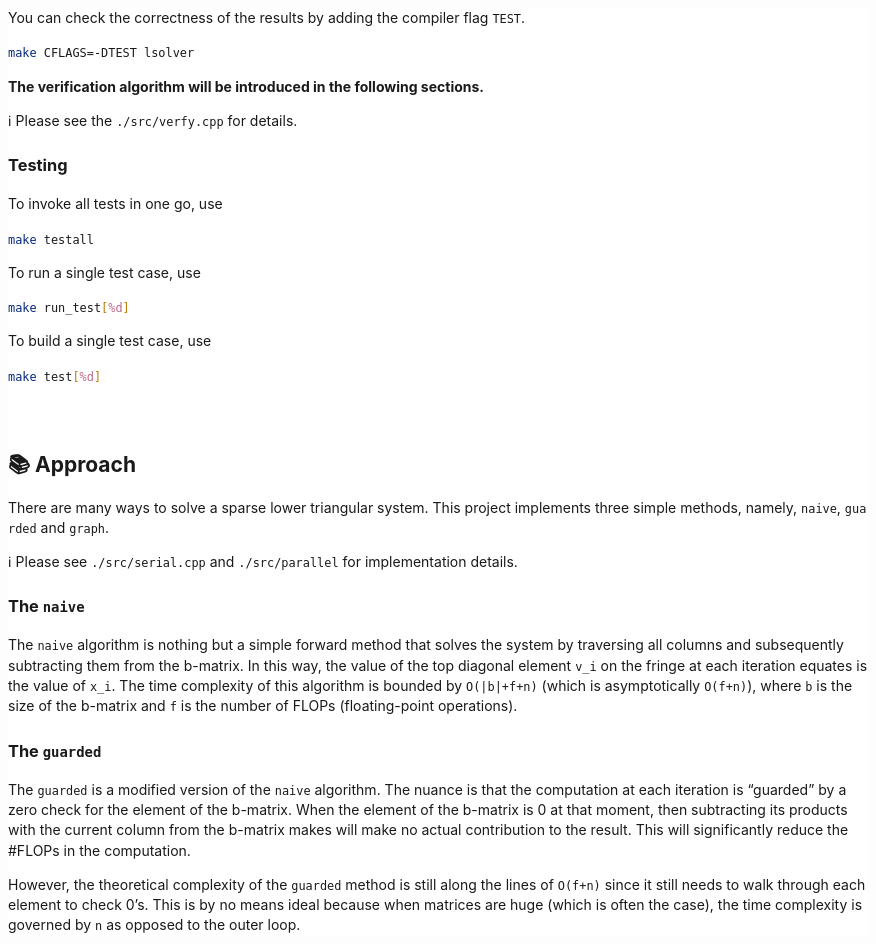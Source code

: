 You can check the correctness of the results by adding the compiler flag `TEST`.

```sh
make CFLAGS=-DTEST lsolver
```

**The verification algorithm will be introduced in the following sections.**

:information_source: Please see the `./src/verfy.cpp` for details.

### Testing

To invoke all tests in one go, use

```sh
make testall
```

To run a single test case, use

```sh
make run_test[%d]
```

To build a single test case, use

```sh
make test[%d]
```

<br>

## :books: Approach

There are many ways to solve a sparse lower triangular system. This project implements three simple methods, namely, `naive`, `guarded` and `graph`.

 :information_source: Please see `./src/serial.cpp` and `./src/parallel` for implementation details.

### The `naive`
The `naive` algorithm is nothing but a simple forward method that solves the system by traversing all columns and subsequently subtracting them from the b-matrix. In this way, the value of the top diagonal element `v_i` on the fringe at each iteration equates is the value of `x_i`. The time complexity of this algorithm is bounded by `O(|b|+f+n)` (which is asymptotically `O(f+n)`), where `b` is the size of the b-matrix and `f` is the number of FLOPs (floating-point operations). 

### The `guarded`

The `guarded` is a modified version of the `naive` algorithm. The nuance is that the computation at each iteration is “guarded” by a zero check for the element of the b-matrix. When the element of the b-matrix is 0 at that moment, then subtracting its products with the current column from the b-matrix makes will make no actual contribution to the result. This will significantly reduce the #FLOPs in the computation.

However, the theoretical complexity of the `guarded` method is still along the lines of `O(f+n)` since it still needs to walk through each element to check 0’s. This is by no means ideal because when matrices are huge (which is often the case), the time complexity is governed by `n` as opposed to the outer loop.


[travisci-badge]: https://travis-ci.com/HongyuHe/lsolver.svg?branch=main
[travisci-builds]: https://travis-ci.com/HongyuHe/lsolver
[maintain-badge]: https://img.shields.io/badge/Maintained%3F-yes-green.svg
[maintain-act]: https://github.com/HongyuHe/lsovlver/graphs/commit-activity
[pr-badge]: https://img.shields.io/badge/PRs-welcome-brightgreen.svg?style=flat-square
[pr-act]: http://makeapullrequest.com
[tsopf]: https://sparse.tamu.edu/TSOPF/TSOPF_RS_b678_c2
[torso1]: https://sparse.tamu.edu/Norris/torso1
[mmformat]: https://people.sc.fsu.edu/~jburkardt/data/mm/mm.html
[mmio]: https://people.sc.fsu.edu/~jburkardt/c_src/mm_io/mm_io.html
[seldom]: https://www.math.u-bordeaux.fr/~durufle/seldon/overview.php